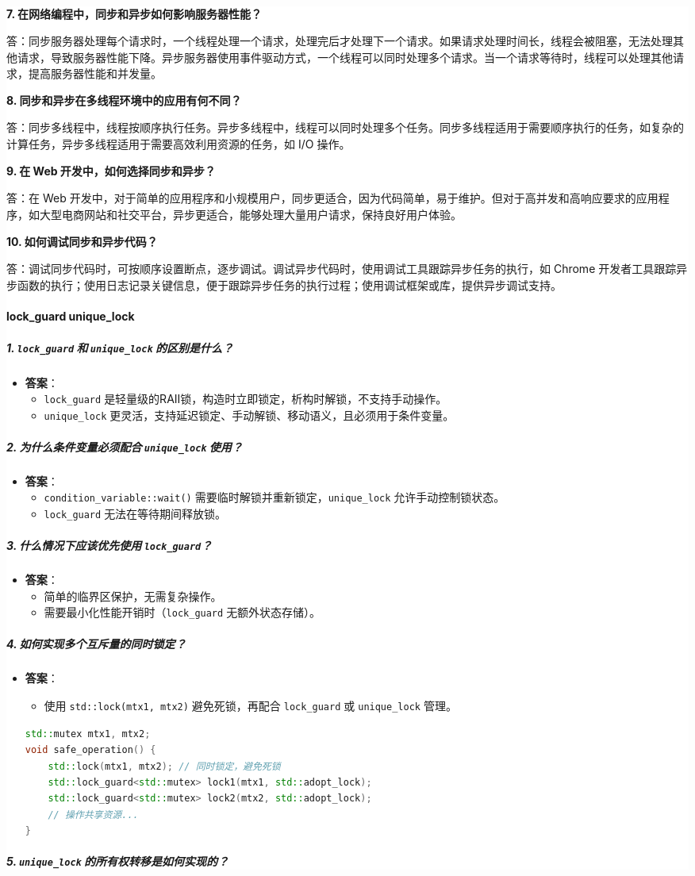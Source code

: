 **7. 在网络编程中，同步和异步如何影响服务器性能？**

答：同步服务器处理每个请求时，一个线程处理一个请求，处理完后才处理下一个请求。如果请求处理时间长，线程会被阻塞，无法处理其他请求，导致服务器性能下降。异步服务器使用事件驱动方式，一个线程可以同时处理多个请求。当一个请求等待时，线程可以处理其他请求，提高服务器性能和并发量。

**8. 同步和异步在多线程环境中的应用有何不同？**

答：同步多线程中，线程按顺序执行任务。异步多线程中，线程可以同时处理多个任务。同步多线程适用于需要顺序执行的任务，如复杂的计算任务，异步多线程适用于需要高效利用资源的任务，如 I/O 操作。

**9. 在 Web 开发中，如何选择同步和异步？**

答：在 Web 开发中，对于简单的应用程序和小规模用户，同步更适合，因为代码简单，易于维护。但对于高并发和高响应要求的应用程序，如大型电商网站和社交平台，异步更适合，能够处理大量用户请求，保持良好用户体验。

**10. 如何调试同步和异步代码？**

答：调试同步代码时，可按顺序设置断点，逐步调试。调试异步代码时，使用调试工具跟踪异步任务的执行，如 Chrome 开发者工具跟踪异步函数的执行；使用日志记录关键信息，便于跟踪异步任务的执行过程；使用调试框架或库，提供异步调试支持。



#### **lock_guard unique_lock**

##### 1. **`lock_guard` 和 `unique_lock` 的区别是什么？**

- **答案**：
  - `lock_guard` 是轻量级的RAII锁，构造时立即锁定，析构时解锁，不支持手动操作。
  - `unique_lock` 更灵活，支持延迟锁定、手动解锁、移动语义，且必须用于条件变量。

##### 2. **为什么条件变量必须配合 `unique_lock` 使用？**

- **答案**：
  - `condition_variable::wait()` 需要临时解锁并重新锁定，`unique_lock` 允许手动控制锁状态。
  - `lock_guard` 无法在等待期间释放锁。

##### 3. **什么情况下应该优先使用 `lock_guard`？**

- **答案**：
  - 简单的临界区保护，无需复杂操作。
  - 需要最小化性能开销时（`lock_guard` 无额外状态存储）。

##### 4. **如何实现多个互斥量的同时锁定？**

- **答案**：

  - 使用 `std::lock(mtx1, mtx2)` 避免死锁，再配合 `lock_guard` 或 `unique_lock` 管理。

  ```cpp
  std::mutex mtx1, mtx2;
  void safe_operation() {
      std::lock(mtx1, mtx2); // 同时锁定，避免死锁
      std::lock_guard<std::mutex> lock1(mtx1, std::adopt_lock);
      std::lock_guard<std::mutex> lock2(mtx2, std::adopt_lock);
      // 操作共享资源...
  }
  ```

##### 5. **`unique_lock` 的所有权转移是如何实现的？**
